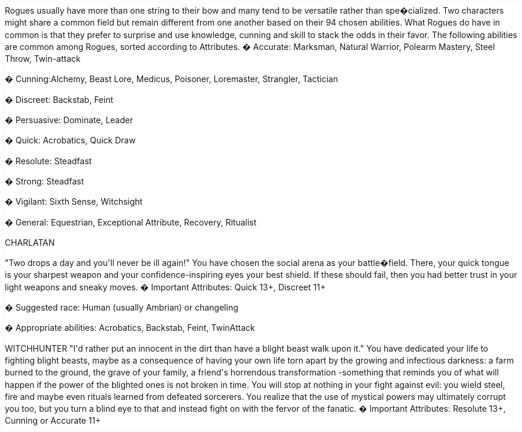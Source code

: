 Rogues usually have more than one string to their bow and many tend to be versatile rather than spe�cialized. Two characters might share a common field but remain different from one another based on their 
94 
chosen abilities. What Rogues do have in common is that they prefer to surprise and use knowledge, cunning and skill to stack the odds in their favor. 
The following abilities are common among Rogues, sorted according to Attributes. 
� 
Accurate: Marksman, Natural Warrior, Polearm Mastery, Steel Throw, Twin-attack 

� 
Cunning:Alchemy, Beast Lore, Medicus, Poisoner, Loremaster, Strangler, Tactician 

� 
Discreet: Backstab, Feint 

� 
Persuasive: Dominate, Leader 

� 
Quick: Acrobatics, Quick Draw 

� 
Resolute: Steadfast 

� 
Strong: Steadfast 


� 
Vigilant: Sixth Sense, Witchsight 

� 
General: Equestrian, Exceptional Attribute, Recovery, Ritualist 


CHARLATAN 

"Two drops a day and you'll never be ill again!" 
You have chosen the social arena as your battle�field. There, your quick tongue is your sharpest weapon and your confidence-inspiring eyes your best shield. If these should fail, then you had better trust in your light weapons and sneaky moves. 
� 
Important Attributes: Quick 13+, Discreet 11+ 

� 
Suggested race: Human (usually Ambrian) or changeling 

� 
Appropriate abilities: Acrobatics, Backstab, Feint, TwinAttack 


WITCHHUNTER 
"I'd rather put an innocent in the dirt than have a blight beast walk upon it." 
You have dedicated your life to fighting blight beasts, maybe as a consequence of having your own life torn apart by the growing and infectious darkness: a farm burned to the ground, the grave of your family, a friend's horrendous transformation -something that reminds you of what will happen if the power of the blighted ones is not broken in time. You will stop at nothing in your fight against evil: you wield steel, fire and maybe even rituals learned from defeated sorcerers. You realize that the use of mystical powers may ultimately corrupt you too, but you turn a blind eye to that and instead fight on with the fervor of the fanatic. 
� 
Important Attributes: Resolute 13+, Cunning or Accurate 11+ 
